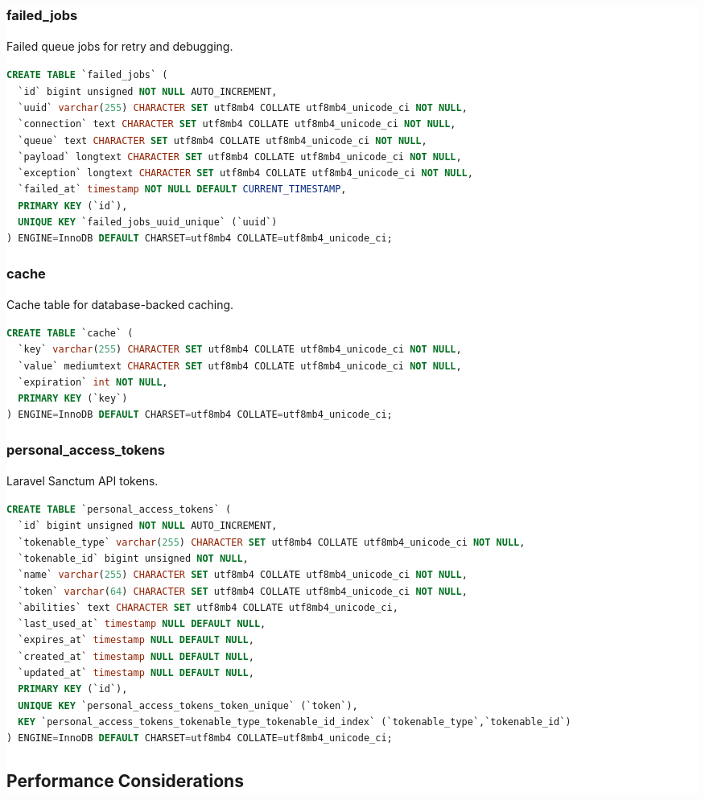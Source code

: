 ### failed_jobs
Failed queue jobs for retry and debugging.

```sql
CREATE TABLE `failed_jobs` (
  `id` bigint unsigned NOT NULL AUTO_INCREMENT,
  `uuid` varchar(255) CHARACTER SET utf8mb4 COLLATE utf8mb4_unicode_ci NOT NULL,
  `connection` text CHARACTER SET utf8mb4 COLLATE utf8mb4_unicode_ci NOT NULL,
  `queue` text CHARACTER SET utf8mb4 COLLATE utf8mb4_unicode_ci NOT NULL,
  `payload` longtext CHARACTER SET utf8mb4 COLLATE utf8mb4_unicode_ci NOT NULL,
  `exception` longtext CHARACTER SET utf8mb4 COLLATE utf8mb4_unicode_ci NOT NULL,
  `failed_at` timestamp NOT NULL DEFAULT CURRENT_TIMESTAMP,
  PRIMARY KEY (`id`),
  UNIQUE KEY `failed_jobs_uuid_unique` (`uuid`)
) ENGINE=InnoDB DEFAULT CHARSET=utf8mb4 COLLATE=utf8mb4_unicode_ci;
```

### cache
Cache table for database-backed caching.

```sql
CREATE TABLE `cache` (
  `key` varchar(255) CHARACTER SET utf8mb4 COLLATE utf8mb4_unicode_ci NOT NULL,
  `value` mediumtext CHARACTER SET utf8mb4 COLLATE utf8mb4_unicode_ci NOT NULL,
  `expiration` int NOT NULL,
  PRIMARY KEY (`key`)
) ENGINE=InnoDB DEFAULT CHARSET=utf8mb4 COLLATE=utf8mb4_unicode_ci;
```

### personal_access_tokens
Laravel Sanctum API tokens.

```sql
CREATE TABLE `personal_access_tokens` (
  `id` bigint unsigned NOT NULL AUTO_INCREMENT,
  `tokenable_type` varchar(255) CHARACTER SET utf8mb4 COLLATE utf8mb4_unicode_ci NOT NULL,
  `tokenable_id` bigint unsigned NOT NULL,
  `name` varchar(255) CHARACTER SET utf8mb4 COLLATE utf8mb4_unicode_ci NOT NULL,
  `token` varchar(64) CHARACTER SET utf8mb4 COLLATE utf8mb4_unicode_ci NOT NULL,
  `abilities` text CHARACTER SET utf8mb4 COLLATE utf8mb4_unicode_ci,
  `last_used_at` timestamp NULL DEFAULT NULL,
  `expires_at` timestamp NULL DEFAULT NULL,
  `created_at` timestamp NULL DEFAULT NULL,
  `updated_at` timestamp NULL DEFAULT NULL,
  PRIMARY KEY (`id`),
  UNIQUE KEY `personal_access_tokens_token_unique` (`token`),
  KEY `personal_access_tokens_tokenable_type_tokenable_id_index` (`tokenable_type`,`tokenable_id`)
) ENGINE=InnoDB DEFAULT CHARSET=utf8mb4 COLLATE=utf8mb4_unicode_ci;
```

## Performance Considerations
